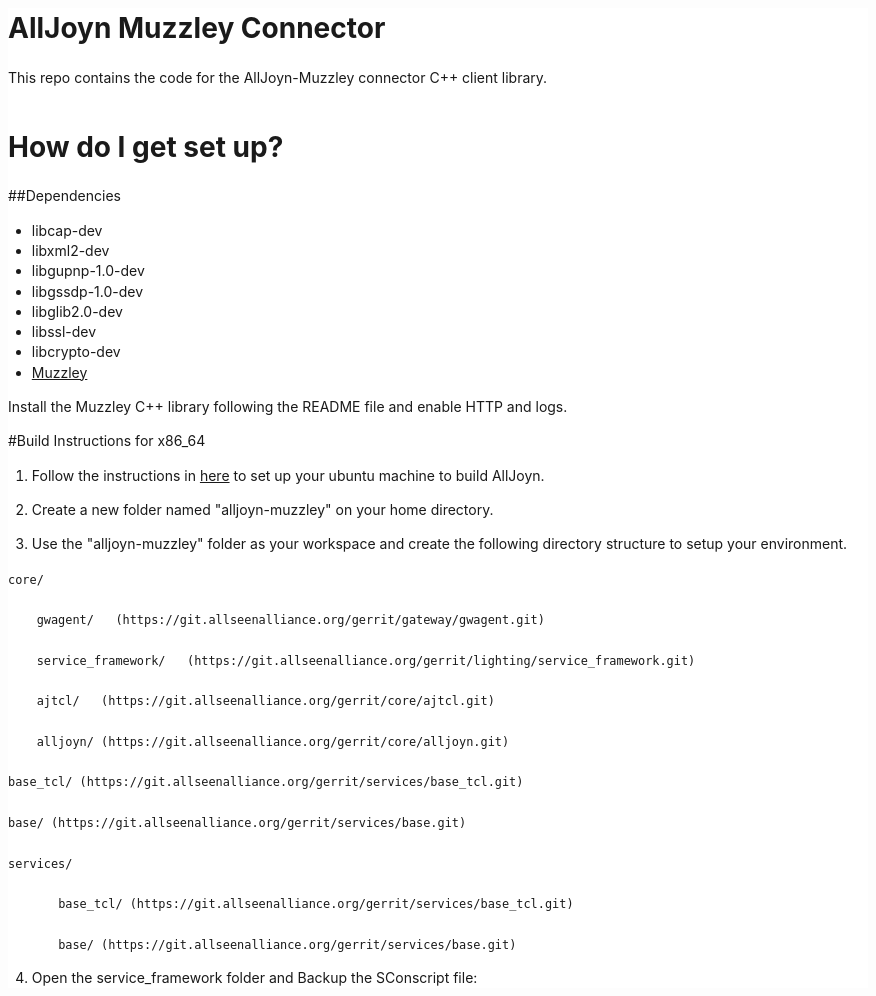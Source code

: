 # AllJoyn Muzzley Connector #

This repo contains the code for the AllJoyn-Muzzley connector C++ client library.

# How do I get set up?

##Dependencies

* libcap-dev
* libxml2-dev
* libgupnp-1.0-dev
* libgssdp-1.0-dev
* libglib2.0-dev
* libssl-dev
* libcrypto-dev
* [Muzzley](https://github.com/muzzley/muzzley-client-cpp)

Install the Muzzley C++ library following the README file and enable HTTP and logs.

#Build Instructions for x86_64

1) Follow the instructions in [here](https://allseenalliance.org/docs-and-downloads/documentation/configuring-build-environment-linux-platform) to set up your ubuntu machine to build AllJoyn.

2) Create a new folder named "alljoyn-muzzley" on your home directory.

3) Use the "alljoyn-muzzley" folder as your workspace and create the following directory structure to setup your environment.

```
core/

    gwagent/   (https://git.allseenalliance.org/gerrit/gateway/gwagent.git)

	service_framework/   (https://git.allseenalliance.org/gerrit/lighting/service_framework.git)

	ajtcl/   (https://git.allseenalliance.org/gerrit/core/ajtcl.git)

	alljoyn/ (https://git.allseenalliance.org/gerrit/core/alljoyn.git)

base_tcl/ (https://git.allseenalliance.org/gerrit/services/base_tcl.git)

base/ (https://git.allseenalliance.org/gerrit/services/base.git)

services/

       base_tcl/ (https://git.allseenalliance.org/gerrit/services/base_tcl.git)

       base/ (https://git.allseenalliance.org/gerrit/services/base.git)

```

4) Open the service_framework folder and Backup the SConscript file:
